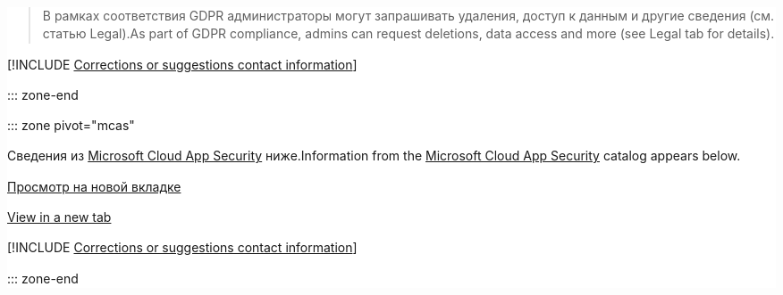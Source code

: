 ><span data-ttu-id="b58d5-170">В рамках соответствия GDPR администраторы могут запрашивать удаления, доступ к данным и другие сведения (см. статью Legal).</span><span class="sxs-lookup"><span data-stu-id="b58d5-170">As part of GDPR compliance, admins can request deletions, data access and more (see Legal tab for details).</span></span>


[!INCLUDE [Corrections or suggestions contact information](../includes/corrections-or-suggestions.md)]

::: zone-end

::: zone pivot="mcas"

<span data-ttu-id="b58d5-171">Сведения из [Microsoft Cloud App Security](https://www.microsoft.com/enterprise-mobility-security/cloud-app-security) ниже.</span><span class="sxs-lookup"><span data-stu-id="b58d5-171">Information from the [Microsoft Cloud App Security](https://www.microsoft.com/enterprise-mobility-security/cloud-app-security) catalog appears below.</span></span>

<iframe height='1020' title='<span data-ttu-id="b58d5-172">Microsoft Cloud App Security Сведения</span><span class="sxs-lookup"><span data-stu-id="b58d5-172">Microsoft Cloud App Security Information</span></span>' src='https://appmcasinfoprod.azurewebsites.net/#/dashboard/35675' frameborder='no' style='width: 100%;'></iframe><span data-ttu-id="b58d5-173">

<a href="https://appmcasinfoprod.azurewebsites.net/#/dashboard/35675" target="_blank">Просмотр на новой вкладке</a></span><span class="sxs-lookup"><span data-stu-id="b58d5-173">

<a href="https://appmcasinfoprod.azurewebsites.net/#/dashboard/35675" target="_blank">View in a new tab</a></span></span>

[!INCLUDE [Corrections or suggestions contact information](../includes/corrections-or-suggestions.md)]

::: zone-end

